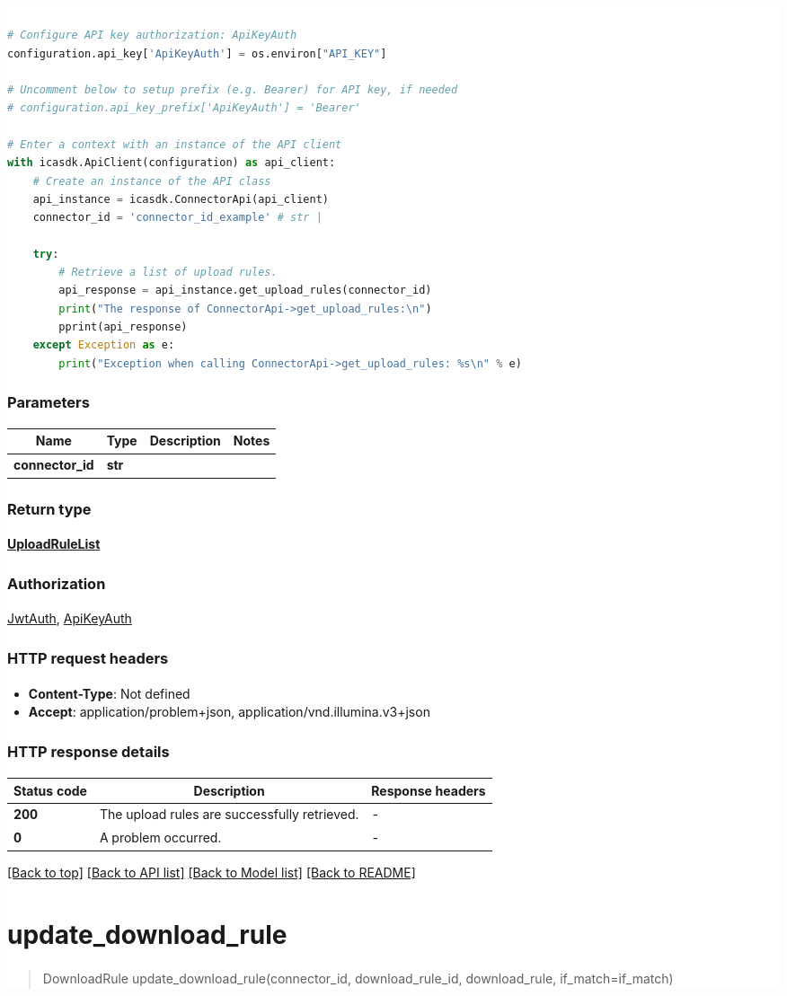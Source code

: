 ```python

# Configure API key authorization: ApiKeyAuth
configuration.api_key['ApiKeyAuth'] = os.environ["API_KEY"]

# Uncomment below to setup prefix (e.g. Bearer) for API key, if needed
# configuration.api_key_prefix['ApiKeyAuth'] = 'Bearer'

# Enter a context with an instance of the API client
with icasdk.ApiClient(configuration) as api_client:
    # Create an instance of the API class
    api_instance = icasdk.ConnectorApi(api_client)
    connector_id = 'connector_id_example' # str | 

    try:
        # Retrieve a list of upload rules.
        api_response = api_instance.get_upload_rules(connector_id)
        print("The response of ConnectorApi->get_upload_rules:\n")
        pprint(api_response)
    except Exception as e:
        print("Exception when calling ConnectorApi->get_upload_rules: %s\n" % e)
```



### Parameters

Name | Type | Description  | Notes
------------- | ------------- | ------------- | -------------
 **connector_id** | **str**|  | 

### Return type

[**UploadRuleList**](UploadRuleList.md)

### Authorization

[JwtAuth](../README.md#JwtAuth), [ApiKeyAuth](../README.md#ApiKeyAuth)

### HTTP request headers

 - **Content-Type**: Not defined
 - **Accept**: application/problem+json, application/vnd.illumina.v3+json

### HTTP response details
| Status code | Description | Response headers |
|-------------|-------------|------------------|
**200** | The upload rules are successfully retrieved. |  -  |
**0** | A problem occurred. |  -  |

[[Back to top]](#) [[Back to API list]](../README.md#documentation-for-api-endpoints) [[Back to Model list]](../README.md#documentation-for-models) [[Back to README]](../README.md)

# **update_download_rule**
> DownloadRule update_download_rule(connector_id, download_rule_id, download_rule, if_match=if_match)
